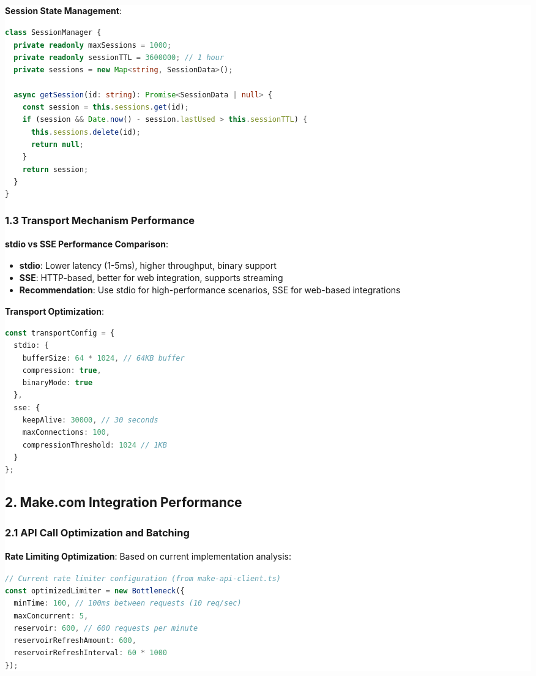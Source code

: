 **Session State Management**:
```typescript
class SessionManager {
  private readonly maxSessions = 1000;
  private readonly sessionTTL = 3600000; // 1 hour
  private sessions = new Map<string, SessionData>();
  
  async getSession(id: string): Promise<SessionData | null> {
    const session = this.sessions.get(id);
    if (session && Date.now() - session.lastUsed > this.sessionTTL) {
      this.sessions.delete(id);
      return null;
    }
    return session;
  }
}
```

### 1.3 Transport Mechanism Performance

**stdio vs SSE Performance Comparison**:
- **stdio**: Lower latency (1-5ms), higher throughput, binary support
- **SSE**: HTTP-based, better for web integration, supports streaming
- **Recommendation**: Use stdio for high-performance scenarios, SSE for web-based integrations

**Transport Optimization**:
```typescript
const transportConfig = {
  stdio: {
    bufferSize: 64 * 1024, // 64KB buffer
    compression: true,
    binaryMode: true
  },
  sse: {
    keepAlive: 30000, // 30 seconds
    maxConnections: 100,
    compressionThreshold: 1024 // 1KB
  }
};
```

## 2. Make.com Integration Performance

### 2.1 API Call Optimization and Batching

**Rate Limiting Optimization**:
Based on current implementation analysis:
```typescript
// Current rate limiter configuration (from make-api-client.ts)
const optimizedLimiter = new Bottleneck({
  minTime: 100, // 100ms between requests (10 req/sec)
  maxConcurrent: 5,
  reservoir: 600, // 600 requests per minute
  reservoirRefreshAmount: 600,
  reservoirRefreshInterval: 60 * 1000
});
```
